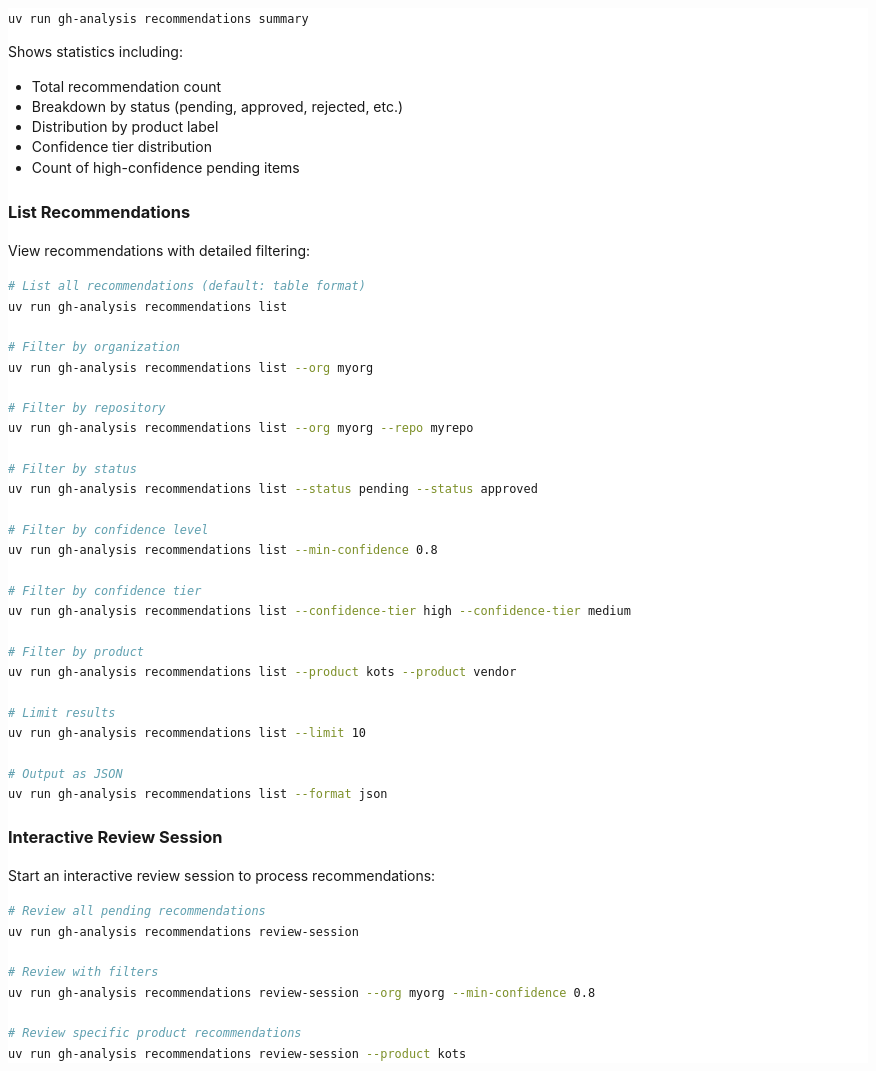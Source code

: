 ```bash
uv run gh-analysis recommendations summary
```

Shows statistics including:
- Total recommendation count
- Breakdown by status (pending, approved, rejected, etc.)
- Distribution by product label
- Confidence tier distribution
- Count of high-confidence pending items

### List Recommendations

View recommendations with detailed filtering:

```bash
# List all recommendations (default: table format)
uv run gh-analysis recommendations list

# Filter by organization
uv run gh-analysis recommendations list --org myorg

# Filter by repository
uv run gh-analysis recommendations list --org myorg --repo myrepo

# Filter by status
uv run gh-analysis recommendations list --status pending --status approved

# Filter by confidence level
uv run gh-analysis recommendations list --min-confidence 0.8

# Filter by confidence tier
uv run gh-analysis recommendations list --confidence-tier high --confidence-tier medium

# Filter by product
uv run gh-analysis recommendations list --product kots --product vendor

# Limit results
uv run gh-analysis recommendations list --limit 10

# Output as JSON
uv run gh-analysis recommendations list --format json
```

### Interactive Review Session

Start an interactive review session to process recommendations:

```bash
# Review all pending recommendations
uv run gh-analysis recommendations review-session

# Review with filters
uv run gh-analysis recommendations review-session --org myorg --min-confidence 0.8

# Review specific product recommendations
uv run gh-analysis recommendations review-session --product kots
```
